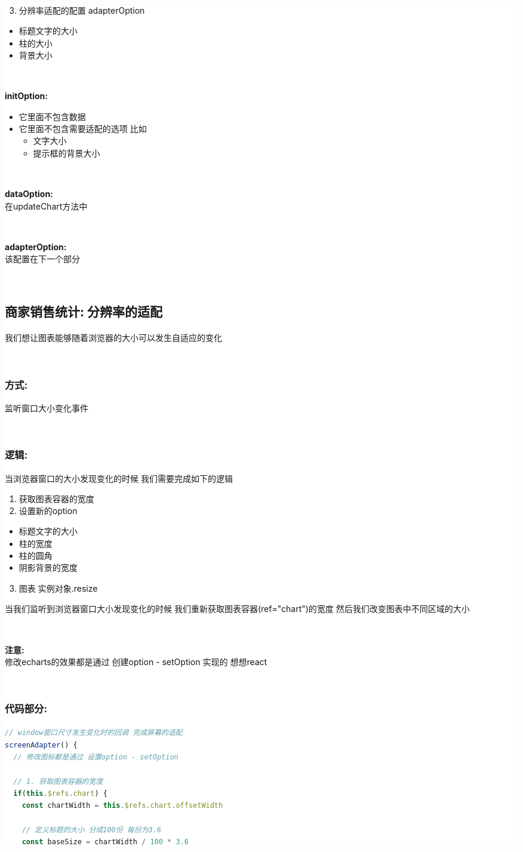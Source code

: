 3. 分辨率适配的配置 adapterOption
  - 标题文字的大小
  - 柱的大小
  - 背景大小

<br>

**initOption:**  
- 它里面不包含数据
- 它里面不包含需要适配的选项 比如
  - 文字大小
  - 提示框的背景大小


<br>

**dataOption:**  
在updateChart方法中

<br>

**adapterOption:**  
该配置在下一个部分

<br>

## 商家销售统计: 分辨率的适配
我们想让图表能够随着浏览器的大小可以发生自适应的变化

<br>

### 方式:
监听窗口大小变化事件 

<br>

### 逻辑:
当浏览器窗口的大小发现变化的时候 我们需要完成如下的逻辑
1. 获取图表容器的宽度
2. 设置新的option
  - 标题文字的大小
  - 柱的宽度
  - 柱的圆角
  - 阴影背景的宽度

3. 图表 实例对象.resize

当我们监听到浏览器窗口大小发现变化的时候 我们重新获取图表容器(ref="chart")的宽度 然后我们改变图表中不同区域的大小

<br>

**注意:**  
修改echarts的效果都是通过 创建option - setOption 实现的 想想react

<br>

### 代码部分:
```js
// window窗口尺寸发生变化时的回调 完成屏幕的适配
screenAdapter() {
  // 修改图标都是通过 设置option - setOption

  // 1. 获取图表容器的宽度
  if(this.$refs.chart) {
    const chartWidth = this.$refs.chart.offsetWidth

    // 定义标题的大小 分成100份 每份为3.6
    const baseSize = chartWidth / 100 * 3.6

```